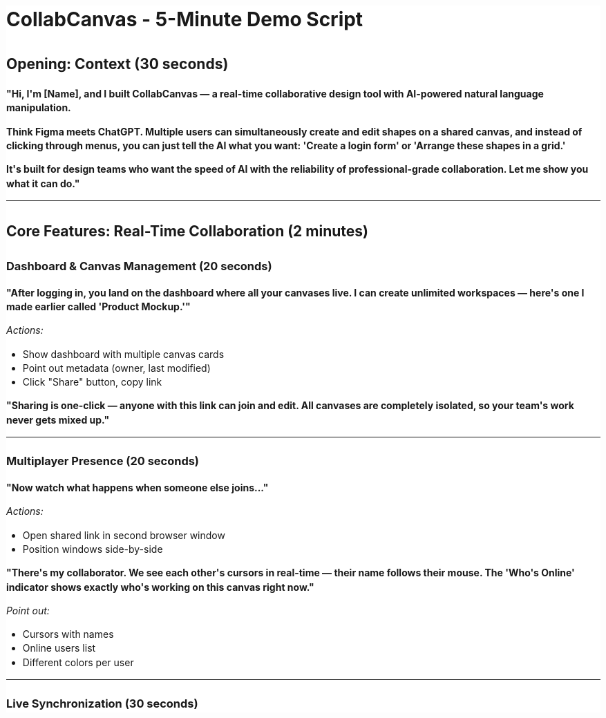 # CollabCanvas - 5-Minute Demo Script

## Opening: Context (30 seconds)

**"Hi, I'm [Name], and I built CollabCanvas — a real-time collaborative design tool with AI-powered natural language manipulation.**

**Think Figma meets ChatGPT. Multiple users can simultaneously create and edit shapes on a shared canvas, and instead of clicking through menus, you can just tell the AI what you want: 'Create a login form' or 'Arrange these shapes in a grid.'**

**It's built for design teams who want the speed of AI with the reliability of professional-grade collaboration. Let me show you what it can do."**

---

## Core Features: Real-Time Collaboration (2 minutes)

### Dashboard & Canvas Management (20 seconds)

**"After logging in, you land on the dashboard where all your canvases live. I can create unlimited workspaces — here's one I made earlier called 'Product Mockup.'"**

*Actions:*
- Show dashboard with multiple canvas cards
- Point out metadata (owner, last modified)
- Click "Share" button, copy link

**"Sharing is one-click — anyone with this link can join and edit. All canvases are completely isolated, so your team's work never gets mixed up."**

---

### Multiplayer Presence (20 seconds)

**"Now watch what happens when someone else joins..."**

*Actions:*
- Open shared link in second browser window
- Position windows side-by-side

**"There's my collaborator. We see each other's cursors in real-time — their name follows their mouse. The 'Who's Online' indicator shows exactly who's working on this canvas right now."**

*Point out:*
- Cursors with names
- Online users list
- Different colors per user

---

### Live Synchronization (30 seconds)
